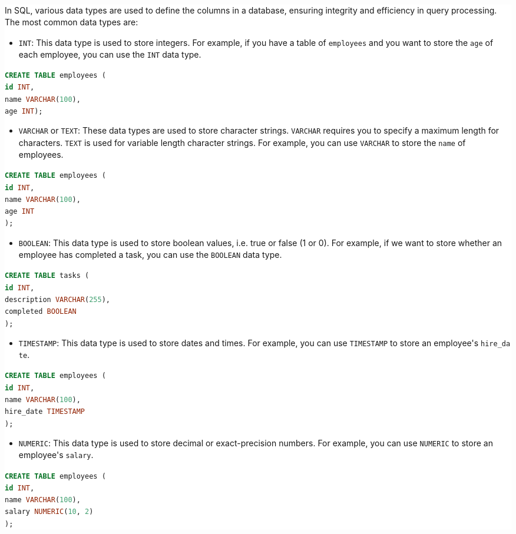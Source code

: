 In SQL, various data types are used to define the columns in a database, ensuring integrity and efficiency in query processing. The most common data types are:

- `INT`: This data type is used to store integers. For example, if you have a table of `employees` and you want to store the `age` of each employee, you can use the `INT` data type.

```sql
CREATE TABLE employees (
id INT,
name VARCHAR(100),
age INT);
```

- `VARCHAR` or `TEXT`: These data types are used to store character strings. `VARCHAR` requires you to specify a maximum length for characters. `TEXT` is used for variable length character strings. For example, you can use `VARCHAR` to store the `name` of employees.

```sql
CREATE TABLE employees (
id INT,
name VARCHAR(100),
age INT
);
```

- `BOOLEAN`: This data type is used to store boolean values, i.e. true or false (1 or 0). For example, if we want to store whether an employee has completed a task, you can use the `BOOLEAN` data type.

```sql
CREATE TABLE tasks (
id INT,
description VARCHAR(255),
completed BOOLEAN
);
```

- `TIMESTAMP`: This data type is used to store dates and times. For example, you can use `TIMESTAMP` to store an employee's `hire_date`.

```sql
CREATE TABLE employees (
id INT,
name VARCHAR(100),
hire_date TIMESTAMP
);
```

- `NUMERIC`: This data type is used to store decimal or exact-precision numbers. For example, you can use `NUMERIC` to store an employee's `salary`.

```sql
CREATE TABLE employees (
id INT,
name VARCHAR(100),
salary NUMERIC(10, 2)
);
```
